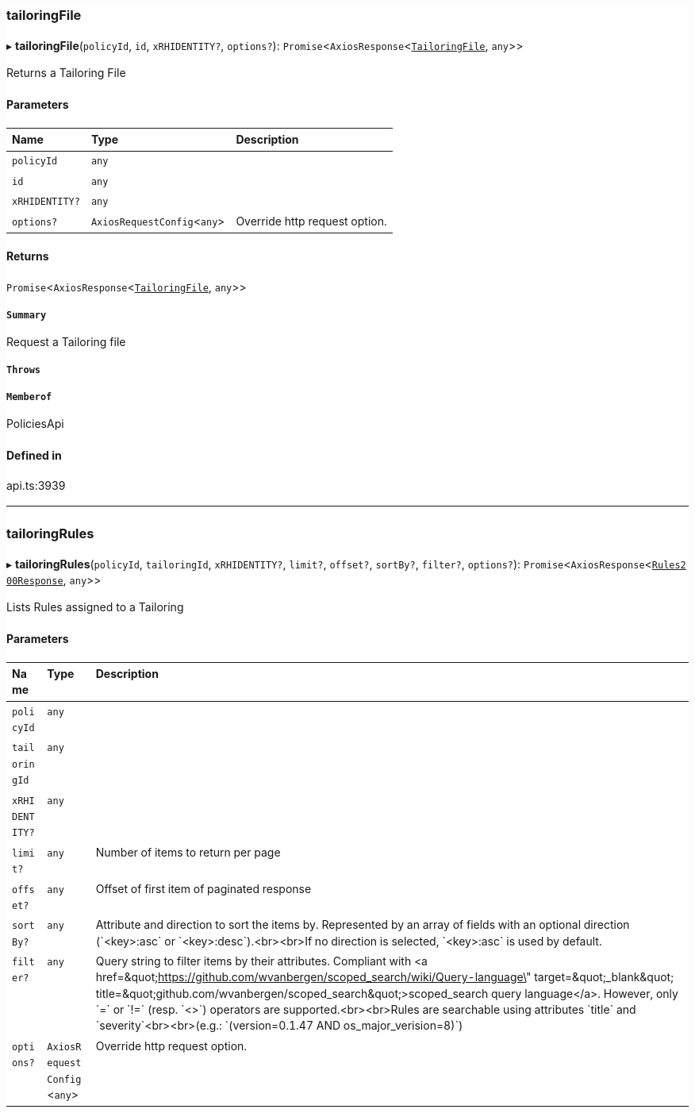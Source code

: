 ### tailoringFile

▸ **tailoringFile**(`policyId`, `id`, `xRHIDENTITY?`, `options?`): `Promise`\<`AxiosResponse`\<[`TailoringFile`](../interfaces/TailoringFile.md), `any`\>\>

Returns a Tailoring File

#### Parameters

| Name | Type | Description |
| :------ | :------ | :------ |
| `policyId` | `any` |  |
| `id` | `any` |  |
| `xRHIDENTITY?` | `any` |  |
| `options?` | `AxiosRequestConfig`\<`any`\> | Override http request option. |

#### Returns

`Promise`\<`AxiosResponse`\<[`TailoringFile`](../interfaces/TailoringFile.md), `any`\>\>

**`Summary`**

Request a Tailoring file

**`Throws`**

**`Memberof`**

PoliciesApi

#### Defined in

api.ts:3939

___

### tailoringRules

▸ **tailoringRules**(`policyId`, `tailoringId`, `xRHIDENTITY?`, `limit?`, `offset?`, `sortBy?`, `filter?`, `options?`): `Promise`\<`AxiosResponse`\<[`Rules200Response`](../interfaces/Rules200Response.md), `any`\>\>

Lists Rules assigned to a Tailoring

#### Parameters

| Name | Type | Description |
| :------ | :------ | :------ |
| `policyId` | `any` |  |
| `tailoringId` | `any` |  |
| `xRHIDENTITY?` | `any` |  |
| `limit?` | `any` | Number of items to return per page |
| `offset?` | `any` | Offset of first item of paginated response |
| `sortBy?` | `any` | Attribute and direction to sort the items by. Represented by an array of fields with an optional direction (&#x60;&lt;key&gt;:asc&#x60; or &#x60;&lt;key&gt;:desc&#x60;).&lt;br&gt;&lt;br&gt;If no direction is selected, &#x60;&lt;key&gt;:asc&#x60; is used by default. |
| `filter?` | `any` | Query string to filter items by their attributes. Compliant with &lt;a href&#x3D;\&quot;https://github.com/wvanbergen/scoped_search/wiki/Query-language\&quot; target&#x3D;\&quot;_blank\&quot; title&#x3D;\&quot;github.com/wvanbergen/scoped_search\&quot;&gt;scoped_search query language&lt;/a&gt;. However, only &#x60;&#x3D;&#x60; or &#x60;!&#x3D;&#x60; (resp. &#x60;&lt;&gt;&#x60;) operators are supported.&lt;br&gt;&lt;br&gt;Rules are searchable using attributes &#x60;title&#x60; and &#x60;severity&#x60;&lt;br&gt;&lt;br&gt;(e.g.: &#x60;(version&#x3D;0.1.47 AND os_major_verision&#x3D;8)&#x60;) |
| `options?` | `AxiosRequestConfig`\<`any`\> | Override http request option. |
